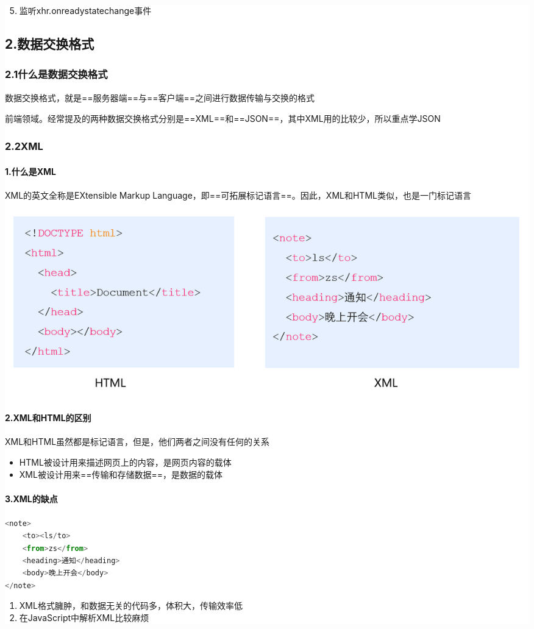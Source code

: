   

5. 监听xhr.onreadystatechange事件

## 2.数据交换格式

### 2.1什么是数据交换格式

数据交换格式，就是==服务器端==与==客户端==之间进行数据传输与交换的格式

前端领域。经常提及的两种数据交换格式分别是==XML==和==JSON==，其中XML用的比较少，所以重点学JSON

### 2.2XML

#### 1.什么是XML

XML的英文全称是EXtensible Markup Language，即==可拓展标记语言==。因此，XML和HTML类似，也是一门标记语言

![image-20230714151057372](../img/image-20230714151057372.png)

#### 2.XML和HTML的区别

XML和HTML虽然都是标记语言，但是，他们两者之间没有任何的关系

- HTML被设计用来描述网页上的内容，是网页内容的载体
- XML被设计用来==传输和存储数据==，是数据的载体

#### 3.XML的缺点

```js
<note>
	<to><ls/to>
	<from>zs</from>
	<heading>通知</heading>
	<body>晚上开会</body>
</note>
```

1. XML格式臃肿，和数据无关的代码多，体积大，传输效率低
2. 在JavaScript中解析XML比较麻烦
